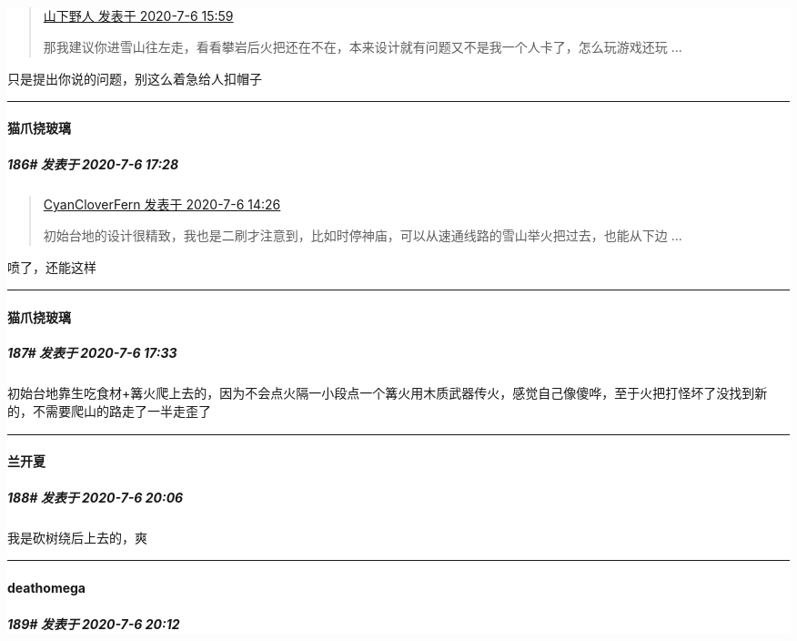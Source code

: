 

<blockquote><a href="httphttps://bbs.saraba1st.com/2b/forum.php?mod=redirect&amp;goto=findpost&amp;pid=48091154&amp;ptid=1945851" target="_blank">山下野人 发表于 2020-7-6 15:59</a>

那我建议你进雪山往左走，看看攀岩后火把还在不在，本来设计就有问题又不是我一个人卡了，怎么玩游戏还玩 ...</blockquote>
只是提出你说的问题，别这么着急给人扣帽子







-----

####  猫爪挠玻璃  
##### 186#       发表于 2020-7-6 17:28



<blockquote><a href="httphttps://bbs.saraba1st.com/2b/forum.php?mod=redirect&amp;goto=findpost&amp;pid=48089892&amp;ptid=1945851" target="_blank">CyanCloverFern 发表于 2020-7-6 14:26</a>

初始台地的设计很精致，我也是二刷才注意到，比如时停神庙，可以从速通线路的雪山举火把过去，也能从下边 ...</blockquote>
喷了，还能这样







-----

####  猫爪挠玻璃  
##### 187#       发表于 2020-7-6 17:33




初始台地靠生吃食材+篝火爬上去的，因为不会点火隔一小段点一个篝火用木质武器传火，感觉自己像傻哗，至于火把打怪坏了没找到新的，不需要爬山的路走了一半走歪了







-----

####  兰开夏  
##### 188#       发表于 2020-7-6 20:06




我是砍树绕后上去的，爽







-----

####  deathomega  
##### 189#       发表于 2020-7-6 20:12
